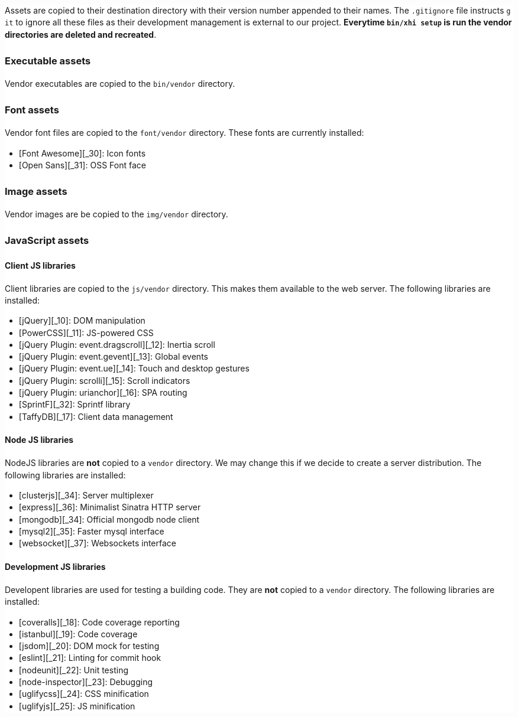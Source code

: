 Assets are copied to their destination directory with their version number appended to their names. The `.gitignore` file instructs `git` to ignore all these files as their development management is external to our project. **Everytime `bin/xhi setup` is run the vendor directories are deleted and recreated**.

### Executable assets
Vendor executables are copied to the `bin/vendor` directory.

### Font assets
Vendor font files are copied to the `font/vendor` directory. These fonts are currently installed:

- [Font Awesome][_30]: Icon fonts
- [Open Sans][_31]: OSS Font face

### Image assets
Vendor images are be copied to the `img/vendor` directory.

### JavaScript assets
#### Client JS libraries
Client libraries are copied to the `js/vendor` directory. This makes them available to the web server. The following libraries are installed:

- [jQuery][_10]: DOM manipulation
- [PowerCSS][_11]: JS-powered CSS
- [jQuery Plugin: event.dragscroll][_12]: Inertia scroll
- [jQuery Plugin: event.gevent][_13]: Global events
- [jQuery Plugin: event.ue][_14]: Touch and desktop gestures
- [jQuery Plugin: scrolli][_15]: Scroll indicators
- [jQuery Plugin: urianchor][_16]: SPA routing
- [SprintF][_32]: Sprintf library
- [TaffyDB][_17]: Client data management

#### Node JS libraries
NodeJS libraries are **not** copied to a `vendor` directory. We may change this if we decide to create a server distribution. The following libraries are installed:

- [clusterjs][_34]: Server multiplexer
- [express][_36]: Minimalist Sinatra HTTP server
- [mongodb][_34]: Official mongodb node client
- [mysql2][_35]: Faster mysql interface
- [websocket][_37]: Websockets interface

#### Development JS libraries
Developent libraries are used for testing a building code. They are **not** copied to a `vendor` directory. The following libraries are installed:

- [coveralls][_18]: Code coverage reporting
- [istanbul][_19]: Code coverage
- [jsdom][_20]: DOM mock for testing
- [eslint][_21]: Linting for commit hook
- [nodeunit][_22]: Unit testing
- [node-inspector][_23]: Debugging
- [uglifycss][_24]: CSS minification
- [uglifyjs][_25]: JS minification
